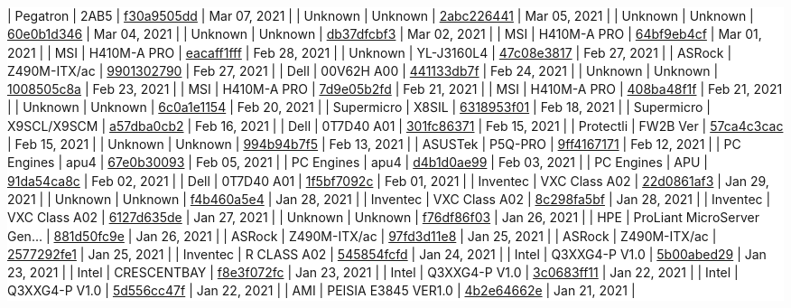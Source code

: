| Pegatron      | 2AB5                        | [f30a9505dd](https://bsd-hardware.info/?probe=f30a9505dd) | Mar 07, 2021 |
| Unknown       | Unknown                     | [2abc226441](https://bsd-hardware.info/?probe=2abc226441) | Mar 05, 2021 |
| Unknown       | Unknown                     | [60e0b1d346](https://bsd-hardware.info/?probe=60e0b1d346) | Mar 04, 2021 |
| Unknown       | Unknown                     | [db37dfcbf3](https://bsd-hardware.info/?probe=db37dfcbf3) | Mar 02, 2021 |
| MSI           | H410M-A PRO                 | [64bf9eb4cf](https://bsd-hardware.info/?probe=64bf9eb4cf) | Mar 01, 2021 |
| MSI           | H410M-A PRO                 | [eacaff1fff](https://bsd-hardware.info/?probe=eacaff1fff) | Feb 28, 2021 |
| Unknown       | YL-J3160L4                  | [47c08e3817](https://bsd-hardware.info/?probe=47c08e3817) | Feb 27, 2021 |
| ASRock        | Z490M-ITX/ac                | [9901302790](https://bsd-hardware.info/?probe=9901302790) | Feb 27, 2021 |
| Dell          | 00V62H A00                  | [441133db7f](https://bsd-hardware.info/?probe=441133db7f) | Feb 24, 2021 |
| Unknown       | Unknown                     | [1008505c8a](https://bsd-hardware.info/?probe=1008505c8a) | Feb 23, 2021 |
| MSI           | H410M-A PRO                 | [7d9e05b2fd](https://bsd-hardware.info/?probe=7d9e05b2fd) | Feb 21, 2021 |
| MSI           | H410M-A PRO                 | [408ba48f1f](https://bsd-hardware.info/?probe=408ba48f1f) | Feb 21, 2021 |
| Unknown       | Unknown                     | [6c0a1e1154](https://bsd-hardware.info/?probe=6c0a1e1154) | Feb 20, 2021 |
| Supermicro    | X8SIL                       | [6318953f01](https://bsd-hardware.info/?probe=6318953f01) | Feb 18, 2021 |
| Supermicro    | X9SCL/X9SCM                 | [a57dba0cb2](https://bsd-hardware.info/?probe=a57dba0cb2) | Feb 16, 2021 |
| Dell          | 0T7D40 A01                  | [301fc86371](https://bsd-hardware.info/?probe=301fc86371) | Feb 15, 2021 |
| Protectli     | FW2B Ver                    | [57ca4c3cac](https://bsd-hardware.info/?probe=57ca4c3cac) | Feb 15, 2021 |
| Unknown       | Unknown                     | [994b94b7f5](https://bsd-hardware.info/?probe=994b94b7f5) | Feb 13, 2021 |
| ASUSTek       | P5Q-PRO                     | [9ff4167171](https://bsd-hardware.info/?probe=9ff4167171) | Feb 12, 2021 |
| PC Engines    | apu4                        | [67e0b30093](https://bsd-hardware.info/?probe=67e0b30093) | Feb 05, 2021 |
| PC Engines    | apu4                        | [d4b1d0ae99](https://bsd-hardware.info/?probe=d4b1d0ae99) | Feb 03, 2021 |
| PC Engines    | APU                         | [91da54ca8c](https://bsd-hardware.info/?probe=91da54ca8c) | Feb 02, 2021 |
| Dell          | 0T7D40 A01                  | [1f5bf7092c](https://bsd-hardware.info/?probe=1f5bf7092c) | Feb 01, 2021 |
| Inventec      | VXC Class A02               | [22d0861af3](https://bsd-hardware.info/?probe=22d0861af3) | Jan 29, 2021 |
| Unknown       | Unknown                     | [f4b460a5e4](https://bsd-hardware.info/?probe=f4b460a5e4) | Jan 28, 2021 |
| Inventec      | VXC Class A02               | [8c298fa5bf](https://bsd-hardware.info/?probe=8c298fa5bf) | Jan 28, 2021 |
| Inventec      | VXC Class A02               | [6127d635de](https://bsd-hardware.info/?probe=6127d635de) | Jan 27, 2021 |
| Unknown       | Unknown                     | [f76df86f03](https://bsd-hardware.info/?probe=f76df86f03) | Jan 26, 2021 |
| HPE           | ProLiant MicroServer Gen... | [881d50fc9e](https://bsd-hardware.info/?probe=881d50fc9e) | Jan 26, 2021 |
| ASRock        | Z490M-ITX/ac                | [97fd3d11e8](https://bsd-hardware.info/?probe=97fd3d11e8) | Jan 25, 2021 |
| ASRock        | Z490M-ITX/ac                | [2577292fe1](https://bsd-hardware.info/?probe=2577292fe1) | Jan 25, 2021 |
| Inventec      | R CLASS A02                 | [545854fcfd](https://bsd-hardware.info/?probe=545854fcfd) | Jan 24, 2021 |
| Intel         | Q3XXG4-P V1.0               | [5b00abed29](https://bsd-hardware.info/?probe=5b00abed29) | Jan 23, 2021 |
| Intel         | CRESCENTBAY                 | [f8e3f072fc](https://bsd-hardware.info/?probe=f8e3f072fc) | Jan 23, 2021 |
| Intel         | Q3XXG4-P V1.0               | [3c0683ff11](https://bsd-hardware.info/?probe=3c0683ff11) | Jan 22, 2021 |
| Intel         | Q3XXG4-P V1.0               | [5d556cc47f](https://bsd-hardware.info/?probe=5d556cc47f) | Jan 22, 2021 |
| AMI           | PEISIA E3845 VER1.0         | [4b2e64662e](https://bsd-hardware.info/?probe=4b2e64662e) | Jan 21, 2021 |